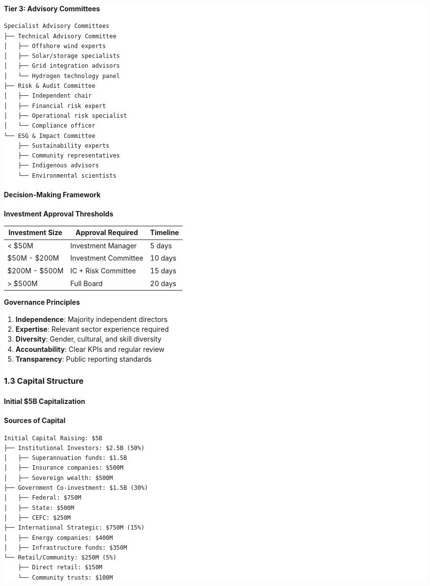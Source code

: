 **Tier 3: Advisory Committees**
```
Specialist Advisory Committees
├── Technical Advisory Committee
│   ├── Offshore wind experts
│   ├── Solar/storage specialists
│   ├── Grid integration advisors
│   └── Hydrogen technology panel
├── Risk & Audit Committee
│   ├── Independent chair
│   ├── Financial risk expert
│   ├── Operational risk specialist
│   └── Compliance officer
└── ESG & Impact Committee
    ├── Sustainability experts
    ├── Community representatives
    ├── Indigenous advisors
    └── Environmental scientists
```

#### Decision-Making Framework

**Investment Approval Thresholds**

| Investment Size | Approval Required | Timeline |
|----------------|-------------------|----------|
| < $50M | Investment Manager | 5 days |
| $50M - $200M | Investment Committee | 10 days |
| $200M - $500M | IC + Risk Committee | 15 days |
| > $500M | Full Board | 20 days |

**Governance Principles**
1. **Independence**: Majority independent directors
2. **Expertise**: Relevant sector experience required
3. **Diversity**: Gender, cultural, and skill diversity
4. **Accountability**: Clear KPIs and regular review
5. **Transparency**: Public reporting standards

### 1.3 Capital Structure

#### Initial $5B Capitalization

**Sources of Capital**
```
Initial Capital Raising: $5B
├── Institutional Investors: $2.5B (50%)
│   ├── Superannuation funds: $1.5B
│   ├── Insurance companies: $500M
│   ├── Sovereign wealth: $500M
├── Government Co-investment: $1.5B (30%)
│   ├── Federal: $750M
│   ├── State: $500M
│   ├── CEFC: $250M
├── International Strategic: $750M (15%)
│   ├── Energy companies: $400M
│   ├── Infrastructure funds: $350M
└── Retail/Community: $250M (5%)
    ├── Direct retail: $150M
    └── Community trusts: $100M
```
